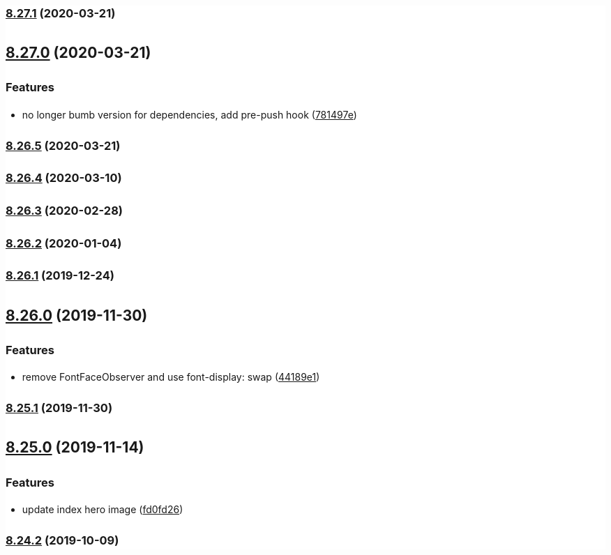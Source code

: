 ### [8.27.1](https://github.com/iiroj/jouni.jappinen.fi/compare/v8.27.0...v8.27.1) (2020-03-21)

## [8.27.0](https://github.com/iiroj/jouni.jappinen.fi/compare/v8.26.5...v8.27.0) (2020-03-21)


### Features

* no longer bumb version for dependencies, add pre-push hook ([781497e](https://github.com/iiroj/jouni.jappinen.fi/commit/781497e5b8cbbff2d866a218bc9a118d0c26792c))

### [8.26.5](https://github.com/iiroj/jouni.jappinen.fi/compare/v8.26.4...v8.26.5) (2020-03-21)

### [8.26.4](https://github.com/iiroj/jouni.jappinen.fi/compare/v8.26.3...v8.26.4) (2020-03-10)

### [8.26.3](https://github.com/iiroj/jouni.jappinen.fi/compare/v8.26.2...v8.26.3) (2020-02-28)

### [8.26.2](https://github.com/iiroj/jouni.jappinen.fi/compare/v8.26.1...v8.26.2) (2020-01-04)

### [8.26.1](https://github.com/iiroj/jouni.jappinen.fi/compare/v8.26.0...v8.26.1) (2019-12-24)

## [8.26.0](https://github.com/iiroj/jouni.jappinen.fi/compare/v8.25.1...v8.26.0) (2019-11-30)


### Features

* remove FontFaceObserver and use font-display: swap ([44189e1](https://github.com/iiroj/jouni.jappinen.fi/commit/44189e1b4f45a28eaefae8a26debecedf4451f59))

### [8.25.1](https://github.com/iiroj/jouni.jappinen.fi/compare/v8.25.0...v8.25.1) (2019-11-30)

## [8.25.0](https://github.com/iiroj/jouni.jappinen.fi/compare/v8.24.2...v8.25.0) (2019-11-14)


### Features

* update index hero image ([fd0fd26](https://github.com/iiroj/jouni.jappinen.fi/commit/fd0fd26))

### [8.24.2](https://github.com/iiroj/jouni.jappinen.fi/compare/v8.24.1...v8.24.2) (2019-10-09)

